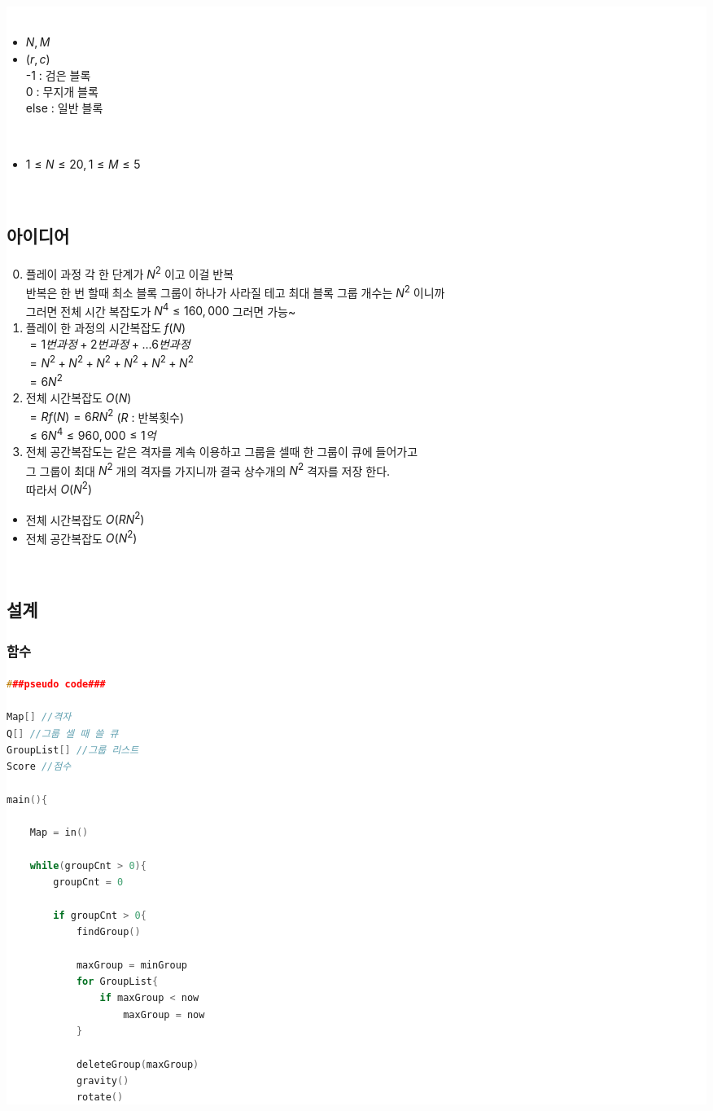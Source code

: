 <br>

* $N, M$
* $(r, c)$<br>
-1 : 검은 블록<br>
0 : 무지개 블록<br>
else : 일반 블록

<br>

* $1 \leq N \leq 20, 1 \leq M \leq 5$

<br>

## 아이디어

0. 플레이 과정 각 한 단계가 $N^2$ 이고 이걸 반복<br>
반복은 한 번 할때 최소 블록 그룹이 하나가 사라질 테고 최대 블록 그룹 개수는 $N^2$ 이니까<br>
그러면 전체 시간 복잡도가 $N^4 \leq 160,000$ 그러면 가능~
1. 플레이 한 과정의 시간복잡도 $f(N)$<br>
$= 1번 과정 + 2번 과정 + ... 6번 과정$<br>
$= N^2 + N^2 + N^2 + N^2 + N^2 + N^2$<br>
$= 6N^2$
2. 전체 시간복잡도 $O(N)$<br>
$= Rf(N) = 6RN^2$ ($R$ : 반복횟수)<br>
$\leq 6N^4 \leq 960,000 \leq 1억$
3. 전체 공간복잡도는 같은 격자를 계속 이용하고 그룹을 셀때 한 그룹이 큐에 들어가고<br>
그 그룹이 최대 $N^2$ 개의 격자를 가지니까 결국 상수개의 $N^2$ 격자를 저장 한다.<br>
따라서 $O(N^2)$

* 전체 시간복잡도 $O(RN^2)$
* 전체 공간복잡도 $O(N^2)$

<br>

## 설계

### 함수

```cpp
###pseudo code###

Map[] //격자
Q[] //그룹 셀 때 쓸 큐
GroupList[] //그룹 리스트
Score //점수

main(){

    Map = in()

    while(groupCnt > 0){
        groupCnt = 0

        if groupCnt > 0{
            findGroup()

            maxGroup = minGroup
            for GroupList{
                if maxGroup < now
                    maxGroup = now
            }

            deleteGroup(maxGroup)
            gravity()
            rotate()
```